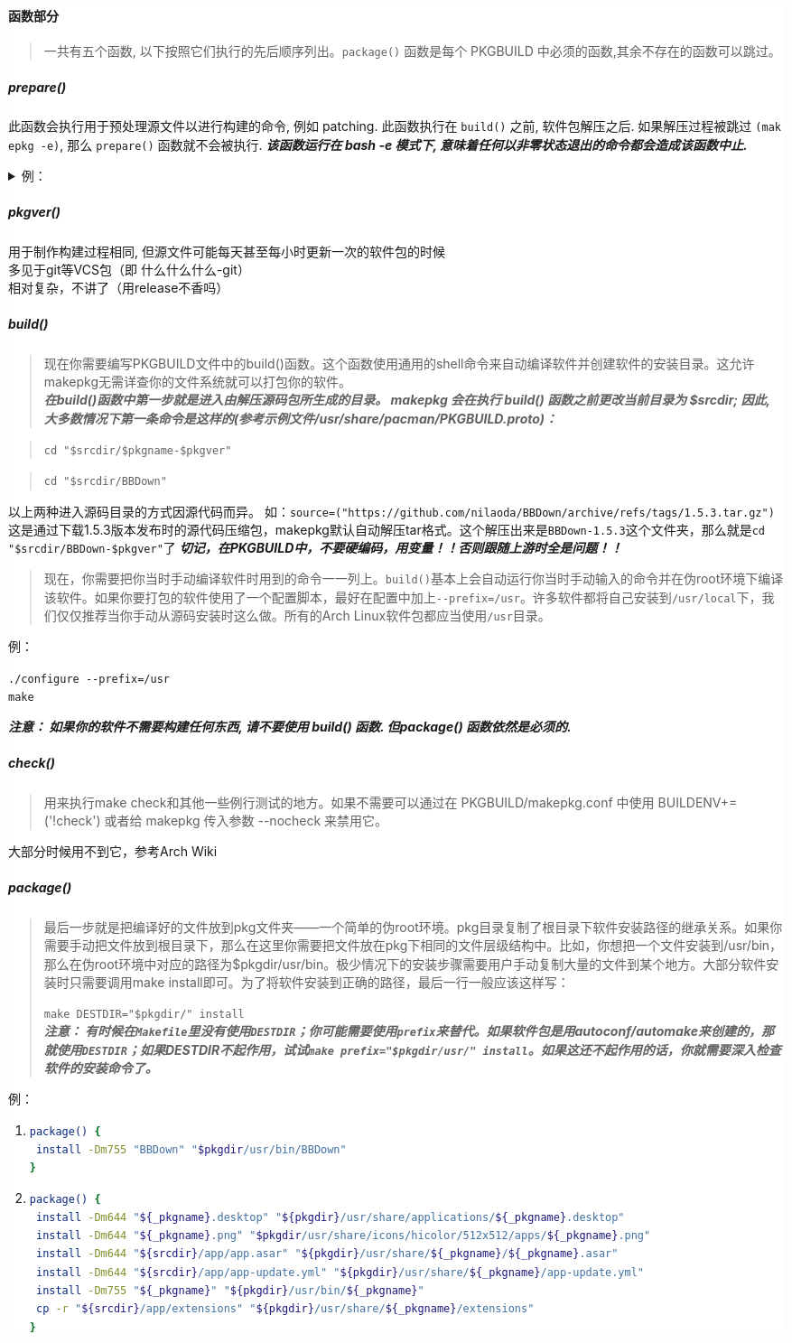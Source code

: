 #### 函数部分
> 一共有五个函数, 以下按照它们执行的先后顺序列出。`package()` 函数是每个 PKGBUILD 中必须的函数,其余不存在的函数可以跳过。  
 
##### prepare()
此函数会执行用于预处理源文件以进行构建的命令, 例如 patching. 此函数执行在 `build()` 之前, 软件包解压之后. 如果解压过程被跳过 `(makepkg -e)`, 那么 `prepare()` 函数就不会被执行.
***该函数运行在 bash -e 模式下, 意味着任何以非零状态退出的命令都会造成该函数中止.***  

<details><summary>例：</summary></details>

##### pkgver()
用于制作构建过程相同, 但源文件可能每天甚至每小时更新一次的软件包的时候  
多见于git等VCS包（即 什么什么什么-git）  
相对复杂，不讲了（用release不香吗）
##### build()
>现在你需要编写PKGBUILD文件中的build()函数。这个函数使用通用的shell命令来自动编译软件并创建软件的安装目录。这允许makepkg无需详查你的文件系统就可以打包你的软件。  
***在build()函数中第一步就是进入由解压源码包所生成的目录。 makepkg 会在执行 build() 函数之前更改当前目录为 $srcdir; 因此, 大多数情况下第一条命令是这样的(参考示例文件/usr/share/pacman/PKGBUILD.proto)：***  

>`cd "$srcdir/$pkgname-$pkgver"`  

>`cd "$srcdir/BBDown"`

以上两种进入源码目录的方式因源代码而异。
如：`source=("https://github.com/nilaoda/BBDown/archive/refs/tags/1.5.3.tar.gz")`
这是通过下载1.5.3版本发布时的源代码压缩包，makepkg默认自动解压tar格式。这个解压出来是`BBDown-1.5.3`这个文件夹，那么就是`cd "$srcdir/BBDown-$pkgver"`了
***切记，在PKGBUILD中，不要硬编码，用变量！！否则跟随上游时全是问题！！***
>现在，你需要把你当时手动编译软件时用到的命令一一列上。`build()`基本上会自动运行你当时手动输入的命令并在伪root环境下编译该软件。如果你要打包的软件使用了一个配置脚本，最好在配置中加上`--prefix=/usr`。许多软件都将自己安装到`/usr/local`下，我们仅仅推荐当你手动从源码安装时这么做。所有的Arch Linux软件包都应当使用`/usr`目录。

例：
```
./configure --prefix=/usr
make
```
***注意： 如果你的软件不需要构建任何东西, 请不要使用 build() 函数. 但package() 函数依然是必须的.***
##### check()
> 用来执行make check和其他一些例行测试的地方。如果不需要可以通过在 PKGBUILD/makepkg.conf 中使用 BUILDENV+=('!check') 或者给 makepkg 传入参数 --nocheck 来禁用它。

大部分时候用不到它，参考Arch Wiki
##### package()
> 最后一步就是把编译好的文件放到pkg文件夹——一个简单的伪root环境。pkg目录复制了根目录下软件安装路径的继承关系。如果你需要手动把文件放到根目录下，那么在这里你需要把文件放在pkg下相同的文件层级结构中。比如，你想把一个文件安装到/usr/bin，那么在伪root环境中对应的路径为$pkgdir/usr/bin。极少情况下的安装步骤需要用户手动复制大量的文件到某个地方。大部分软件安装时只需要调用make install即可。为了将软件安装到正确的路径，最后一行一般应该这样写：
> 
> `make DESTDIR="$pkgdir/" install`  
> ***注意： 有时候在`Makefile`里没有使用`DESTDIR`；你可能需要使用`prefix`来替代。如果软件包是用autoconf/automake来创建的，那就使用`DESTDIR`；如果DESTDIR不起作用，试试`make prefix="$pkgdir/usr/" install`。如果这还不起作用的话，你就需要深入检查软件的安装命令了。***

例：
1. ```Bash
   package() {
	install -Dm755 "BBDown" "$pkgdir/usr/bin/BBDown"
   }
   ```
2. ```Bash
   package() {
    install -Dm644 "${_pkgname}.desktop" "${pkgdir}/usr/share/applications/${_pkgname}.desktop"
    install -Dm644 "${_pkgname}.png" "$pkgdir/usr/share/icons/hicolor/512x512/apps/${_pkgname}.png"
    install -Dm644 "${srcdir}/app/app.asar" "${pkgdir}/usr/share/${_pkgname}/${_pkgname}.asar"
    install -Dm644 "${srcdir}/app/app-update.yml" "${pkgdir}/usr/share/${_pkgname}/app-update.yml"
    install -Dm755 "${_pkgname}" "${pkgdir}/usr/bin/${_pkgname}"
    cp -r "${srcdir}/app/extensions" "${pkgdir}/usr/share/${_pkgname}/extensions"
   }
   ```